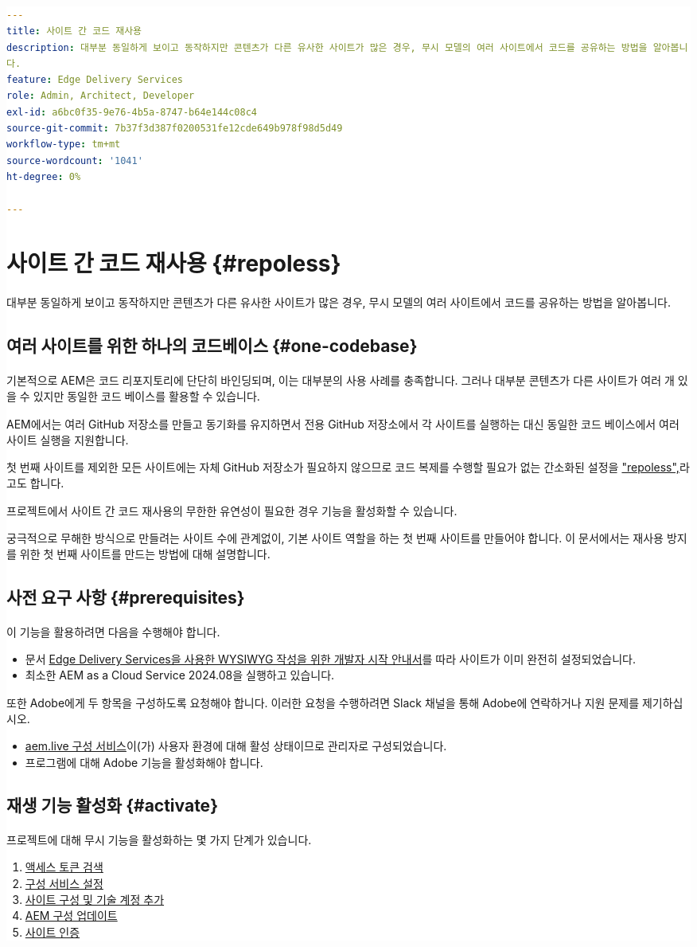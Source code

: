```yaml
---
title: 사이트 간 코드 재사용
description: 대부분 동일하게 보이고 동작하지만 콘텐츠가 다른 유사한 사이트가 많은 경우, 무시 모델의 여러 사이트에서 코드를 공유하는 방법을 알아봅니다.
feature: Edge Delivery Services
role: Admin, Architect, Developer
exl-id: a6bc0f35-9e76-4b5a-8747-b64e144c08c4
source-git-commit: 7b37f3d387f0200531fe12cde649b978f98d5d49
workflow-type: tm+mt
source-wordcount: '1041'
ht-degree: 0%

---
```


# 사이트 간 코드 재사용 {#repoless}

대부분 동일하게 보이고 동작하지만 콘텐츠가 다른 유사한 사이트가 많은 경우, 무시 모델의 여러 사이트에서 코드를 공유하는 방법을 알아봅니다.

## 여러 사이트를 위한 하나의 코드베이스 {#one-codebase}

기본적으로 AEM은 코드 리포지토리에 단단히 바인딩되며, 이는 대부분의 사용 사례를 충족합니다. 그러나 대부분 콘텐츠가 다른 사이트가 여러 개 있을 수 있지만 동일한 코드 베이스를 활용할 수 있습니다.

AEM에서는 여러 GitHub 저장소를 만들고 동기화를 유지하면서 전용 GitHub 저장소에서 각 사이트를 실행하는 대신 동일한 코드 베이스에서 여러 사이트 실행을 지원합니다.

첫 번째 사이트를 제외한 모든 사이트에는 자체 GitHub 저장소가 필요하지 않으므로 코드 복제를 수행할 필요가 없는 간소화된 설정을 [&quot;repoless&quot;,](https://www.aem.live/docs/repoless)라고도 합니다.

프로젝트에서 사이트 간 코드 재사용의 무한한 유연성이 필요한 경우 기능을 활성화할 수 있습니다.

궁극적으로 무해한 방식으로 만들려는 사이트 수에 관계없이, 기본 사이트 역할을 하는 첫 번째 사이트를 만들어야 합니다. 이 문서에서는 재사용 방지를 위한 첫 번째 사이트를 만드는 방법에 대해 설명합니다.

## 사전 요구 사항 {#prerequisites}

이 기능을 활용하려면 다음을 수행해야 합니다.

* 문서 [Edge Delivery Services을 사용한 WYSIWYG 작성을 위한 개발자 시작 안내서](/help/edge/wysiwyg-authoring/edge-dev-getting-started.md)를 따라 사이트가 이미 완전히 설정되었습니다.
* 최소한 AEM as a Cloud Service 2024.08을 실행하고 있습니다.

또한 Adobe에게 두 항목을 구성하도록 요청해야 합니다. 이러한 요청을 수행하려면 Slack 채널을 통해 Adobe에 연락하거나 지원 문제를 제기하십시오.

* [aem.live 구성 서비스](https://www.aem.live/docs/config-service-setup#prerequisites)이(가) 사용자 환경에 대해 활성 상태이므로 관리자로 구성되었습니다.
* 프로그램에 대해 Adobe 기능을 활성화해야 합니다.

## 재생 기능 활성화 {#activate}

프로젝트에 대해 무시 기능을 활성화하는 몇 가지 단계가 있습니다.

1. [액세스 토큰 검색](#access-token)
1. [구성 서비스 설정](#config-service)
1. [사이트 구성 및 기술 계정 추가](#access-control)
1. [AEM 구성 업데이트](#update-aem)
1. [사이트 인증](#authenticate-site)
